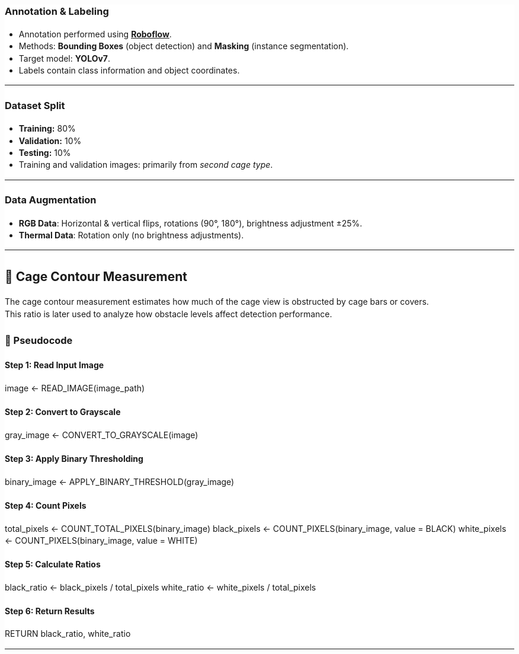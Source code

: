 ### Annotation & Labeling
- Annotation performed using **[Roboflow](https://roboflow.com/)**.  
- Methods: **Bounding Boxes** (object detection) and **Masking** (instance segmentation).  
- Target model: **YOLOv7**.  
- Labels contain class information and object coordinates.  

---

### Dataset Split
- **Training:** 80%  
- **Validation:** 10%  
- **Testing:** 10%  
- Training and validation images: primarily from *second cage type*.  

---

### Data Augmentation
- **RGB Data**: Horizontal & vertical flips, rotations (90°, 180°), brightness adjustment ±25%.  
- **Thermal Data**: Rotation only (no brightness adjustments).  

---

## 📐 Cage Contour Measurement

The cage contour measurement estimates how much of the cage view is obstructed by cage bars or covers.  
This ratio is later used to analyze how obstacle levels affect detection performance.

### 🔎 Pseudocode

#### Step 1: Read Input Image
image ← READ_IMAGE(image_path)

#### Step 2: Convert to Grayscale
gray_image ← CONVERT_TO_GRAYSCALE(image)

#### Step 3: Apply Binary Thresholding
binary_image ← APPLY_BINARY_THRESHOLD(gray_image)

#### Step 4: Count Pixels
total_pixels ← COUNT_TOTAL_PIXELS(binary_image)
black_pixels ← COUNT_PIXELS(binary_image, value = BLACK)
white_pixels ← COUNT_PIXELS(binary_image, value = WHITE)

#### Step 5: Calculate Ratios
black_ratio ← black_pixels / total_pixels
white_ratio ← white_pixels / total_pixels

#### Step 6: Return Results
RETURN black_ratio, white_ratio

---